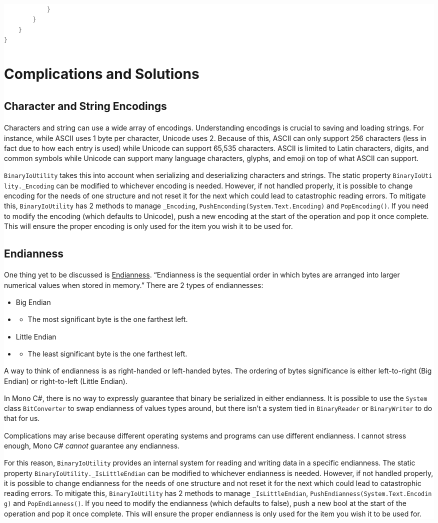 ```c#
            }
        }
    }
}
```

# Complications and Solutions

## Character and String Encodings

Characters and string can use a wide array of encodings. Understanding encodings is crucial to saving and loading strings. For instance, while ASCII uses 1 byte per character, Unicode uses 2. Because of this, ASCII can only support 256 characters (less in fact due to how each entry is used) while Unicode can support 65,535 characters. ASCII is limited to Latin characters, digits, and common symbols while Unicode can support many language characters, glyphs, and emoji on top of what ASCII can support.

`BinaryIoUtility` takes this into account when serializing and deserializing characters and strings. The static property `BinaryIoUtility._Encoding` can be modified to whichever encoding is needed. However, if not handled properly, it is possible to change encoding for the needs of one structure and not reset it for the next which could lead to catastrophic reading errors. To mitigate this, `BinaryIoUtility` has 2 methods to manage `_Encoding`, `PushEnconding(System.Text.Encoding)` and `PopEncoding()`. If you need to modify the encoding (which defaults to Unicode), push a new encoding at the start of the operation and pop it once complete. This will ensure the proper encoding is only used for the item you wish it to be used for.

## Endianness

One thing yet to be discussed is [Endianness](https://en.wikipedia.org/wiki/Endianness). “Endianness is the sequential order in which bytes are arranged into larger numerical values when stored in memory.” There are 2 types of endiannesses:

- Big Endian

- - The most significant byte is the one farthest left.

- Little Endian

- - The least significant byte is the one farthest left.

A way to think of endianness is as right-handed or left-handed bytes. The ordering of bytes significance is either left-to-right (Big Endian) or right-to-left (Little Endian).

In Mono C#, there is no way to expressly guarantee that binary be serialized in either endianness. It is possible to use the `System` class `BitConverter` to swap endianness of values types around, but there isn’t a system tied in `BinaryReader` or `BinaryWriter` to do that for us.

Complications may arise because different operating systems and programs can use different endianness. I cannot stress enough, Mono C# *cannot* guarantee any endianness.

For this reason, `BinaryIoUtility` provides an internal system for reading and writing data in a specific endianness. The static property `BinaryIoUtility._IsLittleEndian` can be modified to whichever endianness is needed. However, if not handled properly, it is possible to change endianness for the needs of one structure and not reset it for the next which could lead to catastrophic reading errors. To mitigate this, `BinaryIoUtility` has 2 methods to manage `_IsLittleEndian`, `PushEndianness(System.Text.Encoding)` and `PopEndianness()`. If you need to modify the endianness (which defaults to false), push a new bool at the start of the operation and pop it once complete. This will ensure the proper endianness is only used for the item you wish it to be used for.
